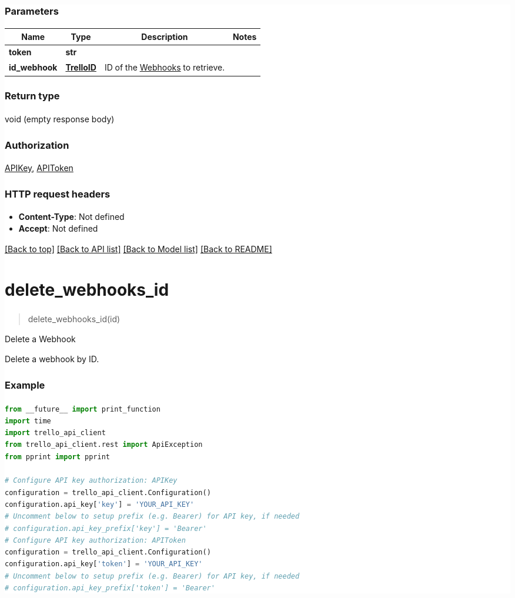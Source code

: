 ### Parameters

Name | Type | Description  | Notes
------------- | ------------- | ------------- | -------------
 **token** | **str**|  | 
 **id_webhook** | [**TrelloID**](.md)| ID of the [Webhooks](ref:webhooks) to retrieve. | 

### Return type

void (empty response body)

### Authorization

[APIKey](../README.md#APIKey), [APIToken](../README.md#APIToken)

### HTTP request headers

 - **Content-Type**: Not defined
 - **Accept**: Not defined

[[Back to top]](#) [[Back to API list]](../README.md#documentation-for-api-endpoints) [[Back to Model list]](../README.md#documentation-for-models) [[Back to README]](../README.md)

# **delete_webhooks_id**
> delete_webhooks_id(id)

Delete a Webhook

Delete a webhook by ID.

### Example
```python
from __future__ import print_function
import time
import trello_api_client
from trello_api_client.rest import ApiException
from pprint import pprint

# Configure API key authorization: APIKey
configuration = trello_api_client.Configuration()
configuration.api_key['key'] = 'YOUR_API_KEY'
# Uncomment below to setup prefix (e.g. Bearer) for API key, if needed
# configuration.api_key_prefix['key'] = 'Bearer'
# Configure API key authorization: APIToken
configuration = trello_api_client.Configuration()
configuration.api_key['token'] = 'YOUR_API_KEY'
# Uncomment below to setup prefix (e.g. Bearer) for API key, if needed
# configuration.api_key_prefix['token'] = 'Bearer'


